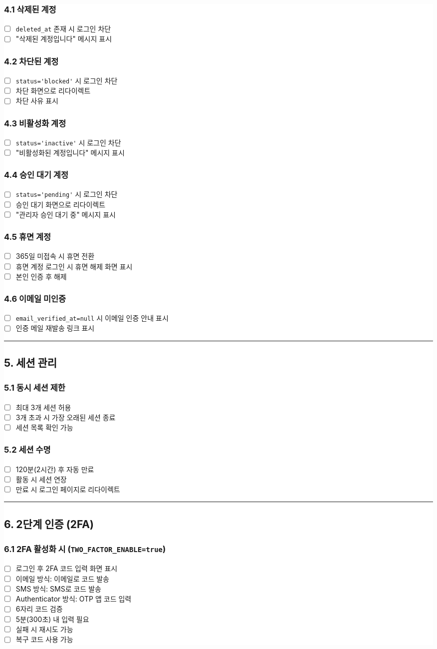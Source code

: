 ### 4.1 삭제된 계정
- [ ] `deleted_at` 존재 시 로그인 차단
- [ ] "삭제된 계정입니다" 메시지 표시

### 4.2 차단된 계정
- [ ] `status='blocked'` 시 로그인 차단
- [ ] 차단 화면으로 리다이렉트
- [ ] 차단 사유 표시

### 4.3 비활성화 계정
- [ ] `status='inactive'` 시 로그인 차단
- [ ] "비활성화된 계정입니다" 메시지 표시

### 4.4 승인 대기 계정
- [ ] `status='pending'` 시 로그인 차단
- [ ] 승인 대기 화면으로 리다이렉트
- [ ] "관리자 승인 대기 중" 메시지 표시

### 4.5 휴면 계정
- [ ] 365일 미접속 시 휴면 전환
- [ ] 휴면 계정 로그인 시 휴면 해제 화면 표시
- [ ] 본인 인증 후 해제

### 4.6 이메일 미인증
- [ ] `email_verified_at=null` 시 이메일 인증 안내 표시
- [ ] 인증 메일 재발송 링크 표시

---

## 5. 세션 관리

### 5.1 동시 세션 제한
- [ ] 최대 3개 세션 허용
- [ ] 3개 초과 시 가장 오래된 세션 종료
- [ ] 세션 목록 확인 가능

### 5.2 세션 수명
- [ ] 120분(2시간) 후 자동 만료
- [ ] 활동 시 세션 연장
- [ ] 만료 시 로그인 페이지로 리다이렉트

---

## 6. 2단계 인증 (2FA)

### 6.1 2FA 활성화 시 (`TWO_FACTOR_ENABLE=true`)
- [ ] 로그인 후 2FA 코드 입력 화면 표시
- [ ] 이메일 방식: 이메일로 코드 발송
- [ ] SMS 방식: SMS로 코드 발송
- [ ] Authenticator 방식: OTP 앱 코드 입력
- [ ] 6자리 코드 검증
- [ ] 5분(300초) 내 입력 필요
- [ ] 실패 시 재시도 가능
- [ ] 복구 코드 사용 가능

